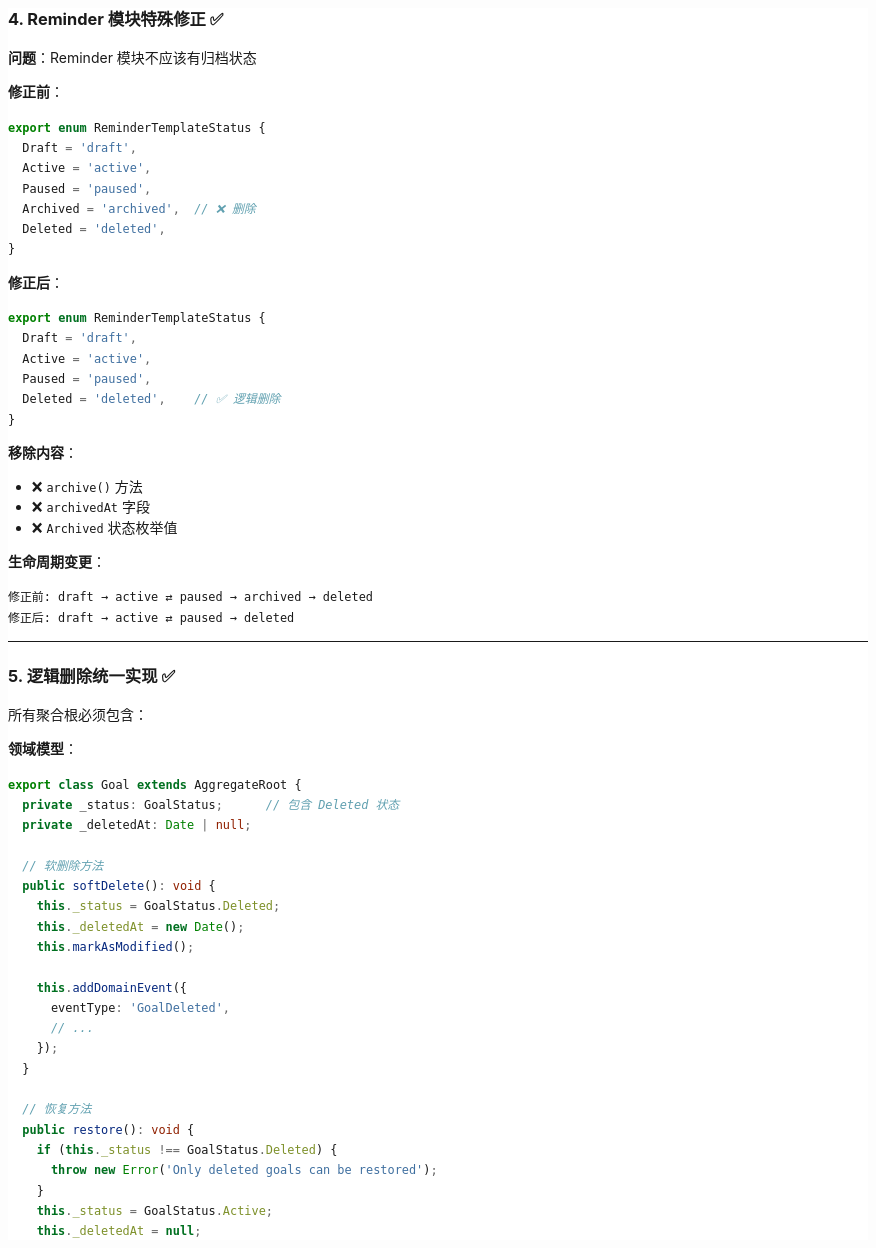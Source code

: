 
### 4. Reminder 模块特殊修正 ✅

**问题**：Reminder 模块不应该有归档状态

**修正前**：
```typescript
export enum ReminderTemplateStatus {
  Draft = 'draft',
  Active = 'active',
  Paused = 'paused',
  Archived = 'archived',  // ❌ 删除
  Deleted = 'deleted',
}
```

**修正后**：
```typescript
export enum ReminderTemplateStatus {
  Draft = 'draft',
  Active = 'active',
  Paused = 'paused',
  Deleted = 'deleted',    // ✅ 逻辑删除
}
```

**移除内容**：
- ❌ `archive()` 方法
- ❌ `archivedAt` 字段
- ❌ `Archived` 状态枚举值

**生命周期变更**：
```
修正前: draft → active ⇄ paused → archived → deleted
修正后: draft → active ⇄ paused → deleted
```

---

### 5. 逻辑删除统一实现 ✅

所有聚合根必须包含：

**领域模型**：
```typescript
export class Goal extends AggregateRoot {
  private _status: GoalStatus;      // 包含 Deleted 状态
  private _deletedAt: Date | null;
  
  // 软删除方法
  public softDelete(): void {
    this._status = GoalStatus.Deleted;
    this._deletedAt = new Date();
    this.markAsModified();
    
    this.addDomainEvent({
      eventType: 'GoalDeleted',
      // ...
    });
  }
  
  // 恢复方法
  public restore(): void {
    if (this._status !== GoalStatus.Deleted) {
      throw new Error('Only deleted goals can be restored');
    }
    this._status = GoalStatus.Active;
    this._deletedAt = null;
```